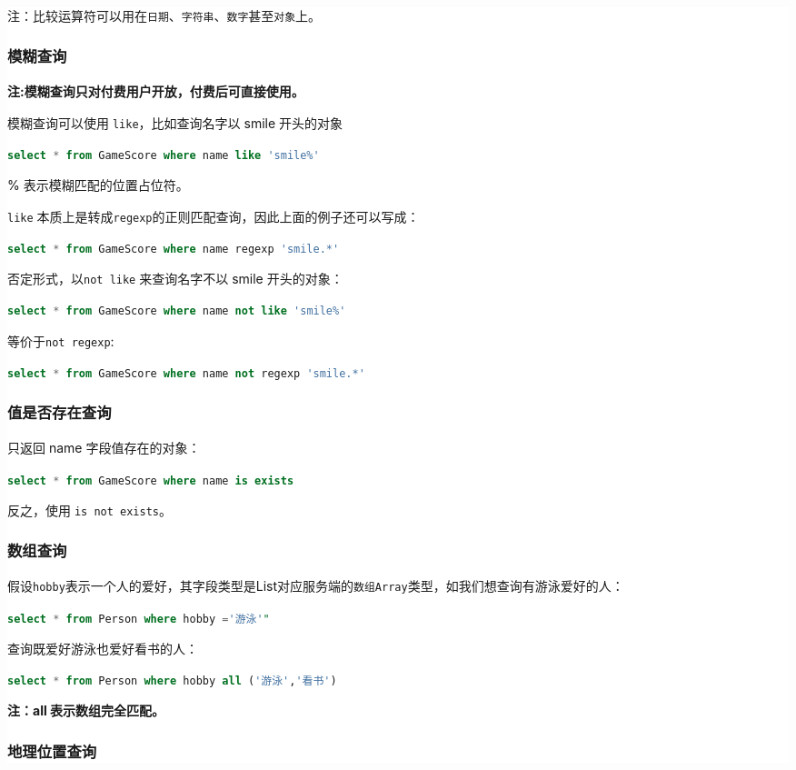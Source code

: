 
注：比较运算符可以用在`日期`、`字符串`、`数字`甚至`对象`上。


### 模糊查询

**注:模糊查询只对付费用户开放，付费后可直接使用。**

模糊查询可以使用 `like`，比如查询名字以 smile 开头的对象

```sql
select * from GameScore where name like 'smile%'
```

% 表示模糊匹配的位置占位符。

`like` 本质上是转成` regexp `的正则匹配查询，因此上面的例子还可以写成：

```sql
select * from GameScore where name regexp 'smile.*'
```

否定形式，以`not like` 来查询名字不以 smile 开头的对象：


```sql
select * from GameScore where name not like 'smile%'
```

等价于`not regexp`:

```sql
select * from GameScore where name not regexp 'smile.*'
```

### 值是否存在查询

只返回 name 字段值存在的对象：

```sql
select * from GameScore where name is exists
```
反之，使用 `is not exists`。

### 数组查询

假设`hobby`表示一个人的爱好，其字段类型是List<String>对应服务端的`数组Array`类型，如我们想查询有游泳爱好的人：

```sql
select * from Person where hobby ='游泳'"
```

查询既爱好游泳也爱好看书的人：

```sql
select * from Person where hobby all ('游泳','看书')
```

**注：all 表示数组完全匹配。**


### 地理位置查询
